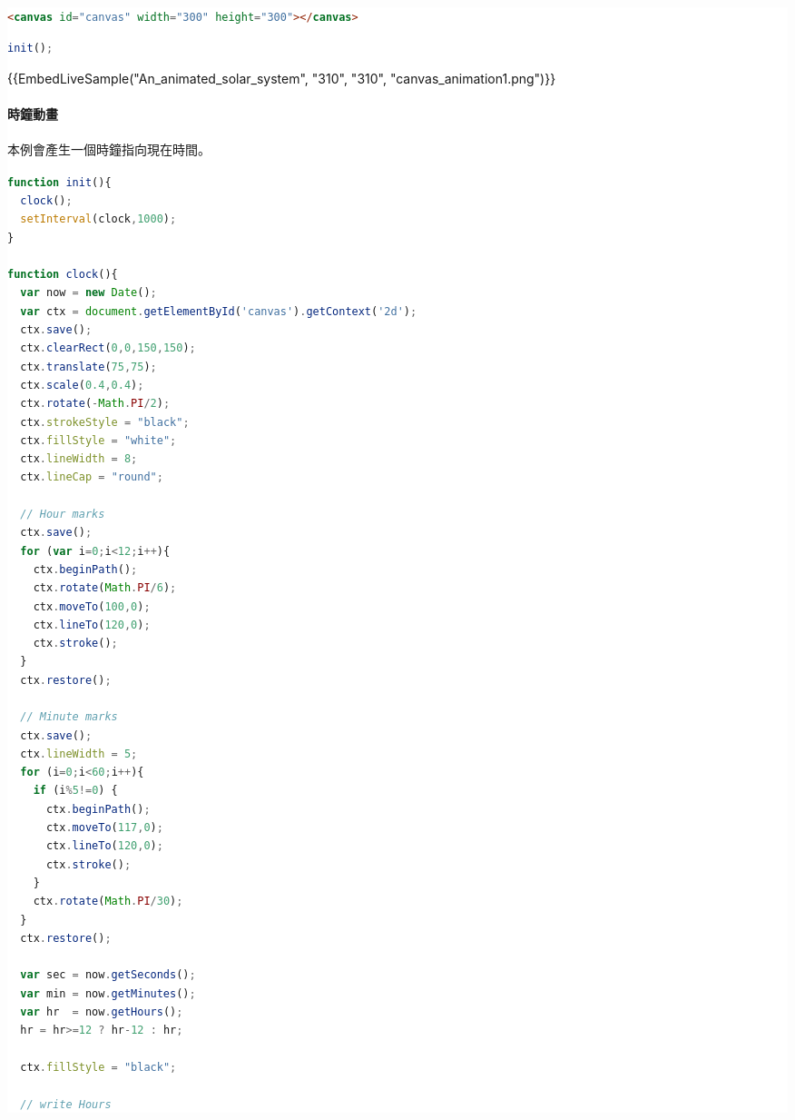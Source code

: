 ```html hidden
<canvas id="canvas" width="300" height="300"></canvas>
```

```js hidden
init();
```

{{EmbedLiveSample("An_animated_solar_system", "310", "310", "canvas_animation1.png")}}

#### 時鐘動畫

本例會產生一個時鐘指向現在時間。

```js
function init(){
  clock();
  setInterval(clock,1000);
}

function clock(){
  var now = new Date();
  var ctx = document.getElementById('canvas').getContext('2d');
  ctx.save();
  ctx.clearRect(0,0,150,150);
  ctx.translate(75,75);
  ctx.scale(0.4,0.4);
  ctx.rotate(-Math.PI/2);
  ctx.strokeStyle = "black";
  ctx.fillStyle = "white";
  ctx.lineWidth = 8;
  ctx.lineCap = "round";

  // Hour marks
  ctx.save();
  for (var i=0;i<12;i++){
    ctx.beginPath();
    ctx.rotate(Math.PI/6);
    ctx.moveTo(100,0);
    ctx.lineTo(120,0);
    ctx.stroke();
  }
  ctx.restore();

  // Minute marks
  ctx.save();
  ctx.lineWidth = 5;
  for (i=0;i<60;i++){
    if (i%5!=0) {
      ctx.beginPath();
      ctx.moveTo(117,0);
      ctx.lineTo(120,0);
      ctx.stroke();
    }
    ctx.rotate(Math.PI/30);
  }
  ctx.restore();

  var sec = now.getSeconds();
  var min = now.getMinutes();
  var hr  = now.getHours();
  hr = hr>=12 ? hr-12 : hr;

  ctx.fillStyle = "black";

  // write Hours
```